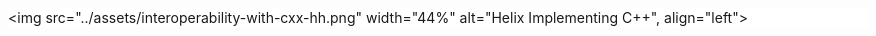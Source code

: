   <img src="../assets/interoperability-with-cxx-hh.png" width="44%" alt="Helix Implementing C++", align="left">